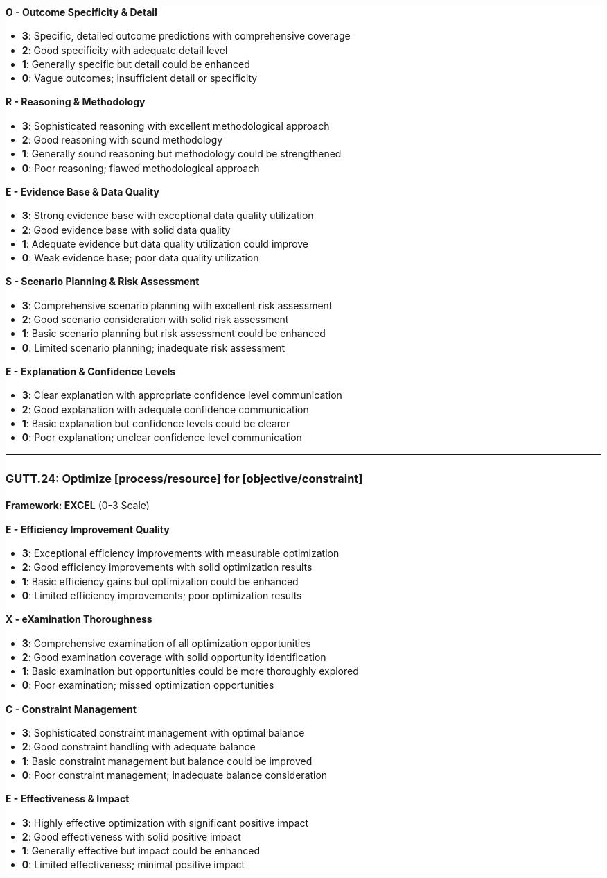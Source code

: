 **O - Outcome Specificity & Detail**
- **3**: Specific, detailed outcome predictions with comprehensive coverage
- **2**: Good specificity with adequate detail level
- **1**: Generally specific but detail could be enhanced
- **0**: Vague outcomes; insufficient detail or specificity

**R - Reasoning & Methodology**
- **3**: Sophisticated reasoning with excellent methodological approach
- **2**: Good reasoning with sound methodology
- **1**: Generally sound reasoning but methodology could be strengthened
- **0**: Poor reasoning; flawed methodological approach

**E - Evidence Base & Data Quality**
- **3**: Strong evidence base with exceptional data quality utilization
- **2**: Good evidence base with solid data quality
- **1**: Adequate evidence but data quality utilization could improve
- **0**: Weak evidence base; poor data quality utilization

**S - Scenario Planning & Risk Assessment**
- **3**: Comprehensive scenario planning with excellent risk assessment
- **2**: Good scenario consideration with solid risk assessment
- **1**: Basic scenario planning but risk assessment could be enhanced
- **0**: Limited scenario planning; inadequate risk assessment

**E - Explanation & Confidence Levels**
- **3**: Clear explanation with appropriate confidence level communication
- **2**: Good explanation with adequate confidence communication
- **1**: Basic explanation but confidence levels could be clearer
- **0**: Poor explanation; unclear confidence level communication

---

### **GUTT.24: Optimize [process/resource] for [objective/constraint]**
**Framework: EXCEL** (0-3 Scale)

**E - Efficiency Improvement Quality**
- **3**: Exceptional efficiency improvements with measurable optimization
- **2**: Good efficiency improvements with solid optimization results
- **1**: Basic efficiency gains but optimization could be enhanced
- **0**: Limited efficiency improvements; poor optimization results

**X - eXamination Thoroughness**
- **3**: Comprehensive examination of all optimization opportunities
- **2**: Good examination coverage with solid opportunity identification
- **1**: Basic examination but opportunities could be more thoroughly explored
- **0**: Poor examination; missed optimization opportunities

**C - Constraint Management**
- **3**: Sophisticated constraint management with optimal balance
- **2**: Good constraint handling with adequate balance
- **1**: Basic constraint management but balance could be improved
- **0**: Poor constraint management; inadequate balance consideration

**E - Effectiveness & Impact**
- **3**: Highly effective optimization with significant positive impact
- **2**: Good effectiveness with solid positive impact
- **1**: Generally effective but impact could be enhanced
- **0**: Limited effectiveness; minimal positive impact

